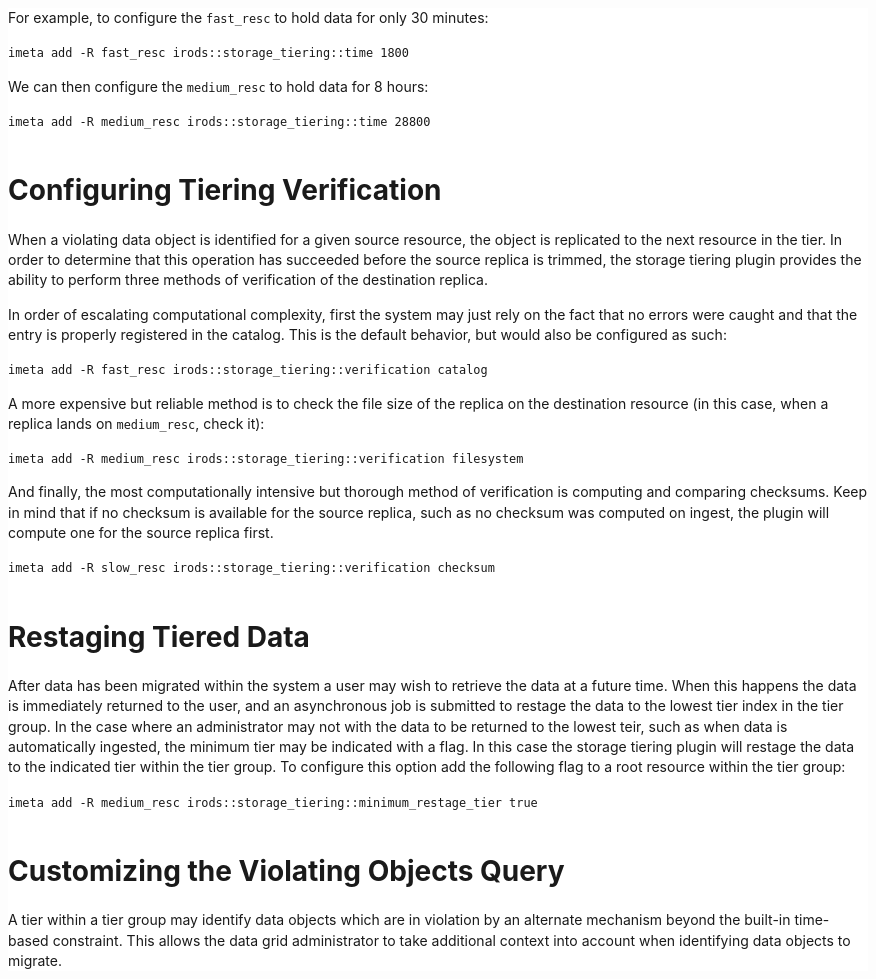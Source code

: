 For example, to configure the `fast_resc` to hold data for only 30 minutes:
```
imeta add -R fast_resc irods::storage_tiering::time 1800
```
We can then configure the `medium_resc` to hold data for 8 hours:
```
imeta add -R medium_resc irods::storage_tiering::time 28800
```

# **Configuring Tiering Verification**

When a violating data object is identified for a given source resource, the object is replicated to the next resource in the tier.  In order to determine that this operation has succeeded before the source replica is trimmed, the storage tiering plugin provides the ability to perform three methods of verification of the destination replica.

In order of escalating computational complexity, first the system may just rely on the fact that no errors were caught and that the entry is properly registered in the catalog.  This is the default behavior, but would also be configured as such:
```
imeta add -R fast_resc irods::storage_tiering::verification catalog
```

A more expensive but reliable method is to check the file size of the replica on the destination resource (in this case, when a replica lands on `medium_resc`, check it):
```
imeta add -R medium_resc irods::storage_tiering::verification filesystem
```

And finally, the most computationally intensive but thorough method of verification is computing and comparing checksums.  Keep in mind that if no checksum is available for the source replica, such as no checksum was computed on ingest, the plugin will compute one for the source replica first.
```
imeta add -R slow_resc irods::storage_tiering::verification checksum
```

# **Restaging Tiered Data**

After data has been migrated within the system a user may wish to retrieve the data at a future time.  When this happens the data is immediately returned to the user, and an asynchronous job is submitted to restage the data to the lowest tier index in the tier group.  In the case where an administrator may not with the data to be returned to the lowest teir, such as when data is automatically ingested, the minimum tier may be indicated with a flag.  In this case the storage tiering plugin will restage the data to the indicated tier within the tier group.  To configure this option add the following flag to a root resource within the tier group:

```
imeta add -R medium_resc irods::storage_tiering::minimum_restage_tier true
```

# **Customizing the Violating Objects Query**

A tier within a tier group may identify data objects which are in violation by an alternate mechanism beyond the built-in time-based constraint.  This allows the data grid administrator to take additional context into account when identifying data objects to migrate.
